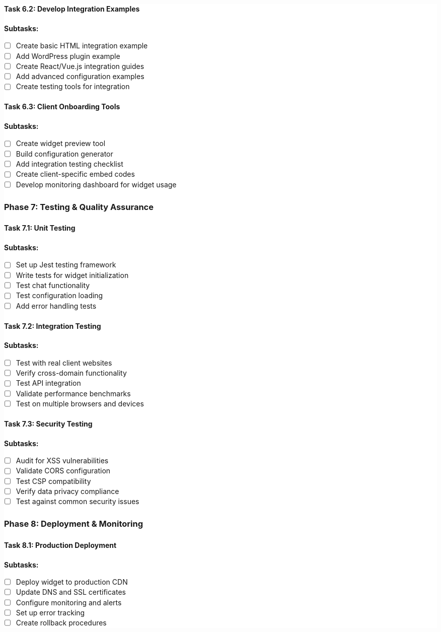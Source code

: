 #### Task 6.2: Develop Integration Examples
**Subtasks:**
- [ ] Create basic HTML integration example
- [ ] Add WordPress plugin example
- [ ] Create React/Vue.js integration guides
- [ ] Add advanced configuration examples
- [ ] Create testing tools for integration

#### Task 6.3: Client Onboarding Tools
**Subtasks:**
- [ ] Create widget preview tool
- [ ] Build configuration generator
- [ ] Add integration testing checklist
- [ ] Create client-specific embed codes
- [ ] Develop monitoring dashboard for widget usage

### Phase 7: Testing & Quality Assurance

#### Task 7.1: Unit Testing
**Subtasks:**
- [ ] Set up Jest testing framework
- [ ] Write tests for widget initialization
- [ ] Test chat functionality
- [ ] Test configuration loading
- [ ] Add error handling tests

#### Task 7.2: Integration Testing
**Subtasks:**
- [ ] Test with real client websites
- [ ] Verify cross-domain functionality
- [ ] Test API integration
- [ ] Validate performance benchmarks
- [ ] Test on multiple browsers and devices

#### Task 7.3: Security Testing
**Subtasks:**
- [ ] Audit for XSS vulnerabilities
- [ ] Validate CORS configuration
- [ ] Test CSP compatibility
- [ ] Verify data privacy compliance
- [ ] Test against common security issues

### Phase 8: Deployment & Monitoring

#### Task 8.1: Production Deployment
**Subtasks:**
- [ ] Deploy widget to production CDN
- [ ] Update DNS and SSL certificates
- [ ] Configure monitoring and alerts
- [ ] Set up error tracking
- [ ] Create rollback procedures
